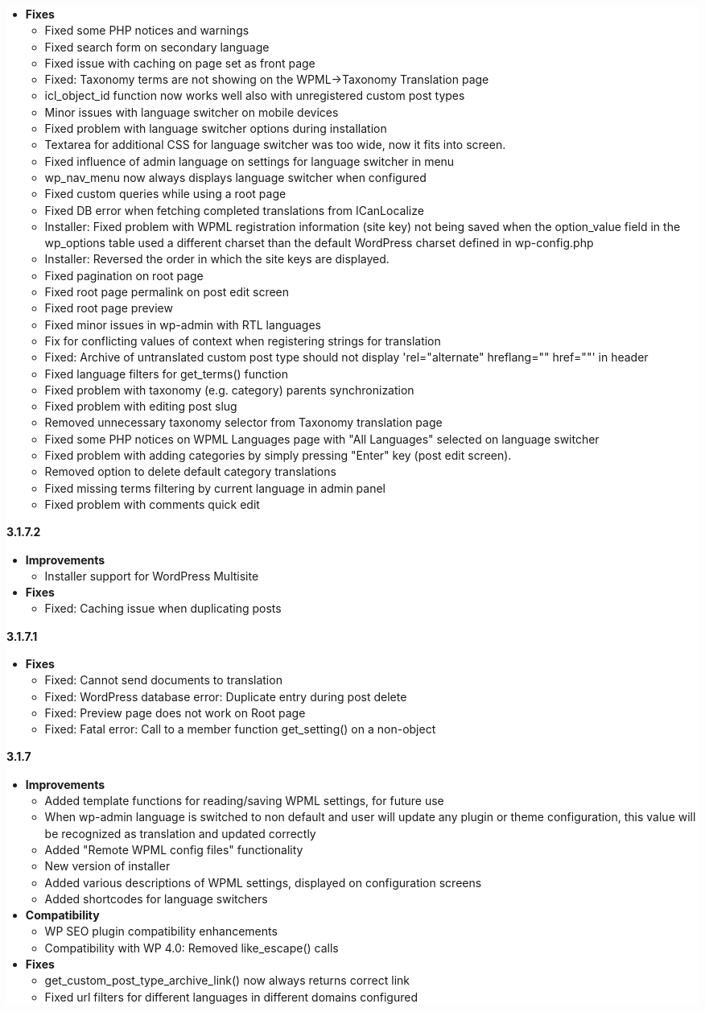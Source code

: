* **Fixes**
	* Fixed some PHP notices and warnings
	* Fixed search form on secondary language
	* Fixed issue with caching on page set as front page
	* Fixed: Taxonomy terms are not showing on the WPML->Taxonomy Translation page 
	* icl_object_id function now works well also with unregistered custom post types
	* Minor issues with language switcher on mobile devices
	* Fixed problem with language switcher options during installation
	* Textarea for additional CSS for language switcher was too wide, now it fits into screen. 
	* Fixed influence of admin language on settings for language switcher in menu
	* wp_nav_menu now always displays language switcher when configured
	* Fixed custom queries while using a root page
	* Fixed DB error when fetching completed translations from ICanLocalize
	* Installer: Fixed problem with WPML registration information (site key) not being saved when the option_value field in the wp_options table used a different charset than the default WordPress charset defined in wp-config.php
	* Installer: Reversed the order in which the site keys are displayed.
	* Fixed pagination on root page
	* Fixed root page permalink on post edit screen
	* Fixed root page preview
	* Fixed minor issues in wp-admin with RTL languages 
	* Fix for conflicting values of context when registering strings for translation
	* Fixed: Archive of untranslated custom post type should not display 'rel="alternate" hreflang="" href=""' in header
	* Fixed language filters for get_terms() function
	* Fixed problem with taxonomy (e.g. category) parents synchronization
	* Fixed problem with editing post slug
	* Removed unnecessary taxonomy selector from Taxonomy translation page
	* Fixed some PHP notices on WPML Languages page with "All Languages" selected on language switcher
	* Fixed problem with adding categories by simply pressing "Enter" key (post edit screen).
	* Removed option to delete default category translations
	* Fixed missing terms filtering by current language in admin panel
	* Fixed problem with comments quick edit

**3.1.7.2**

* **Improvements**
	* Installer support for WordPress Multisite
* **Fixes**
	* Fixed: Caching issue when duplicating posts

**3.1.7.1**

* **Fixes**
	* Fixed: Cannot send documents to translation
	* Fixed: WordPress database error: Duplicate entry during post delete
	* Fixed: Preview page does not work on Root page
	* Fixed: Fatal error: Call to a member function get_setting() on a non-object

**3.1.7**

* **Improvements**
	* Added template functions for reading/saving WPML settings, for future use
	* When wp-admin language is switched to non default and user will update any plugin or theme configuration, this value will be recognized as translation and updated correctly
	* Added "Remote WPML config files" functionality
	* New version of installer
	* Added various descriptions of WPML settings, displayed on configuration screens
	* Added shortcodes for language switchers
* **Compatibility** 
	* WP SEO plugin compatibility enhancements
	* Compatibility with WP 4.0: Removed like_escape() calls
* **Fixes**
	* get_custom_post_type_archive_link() now always returns correct link
	* Fixed url filters for different languages in different domains configured